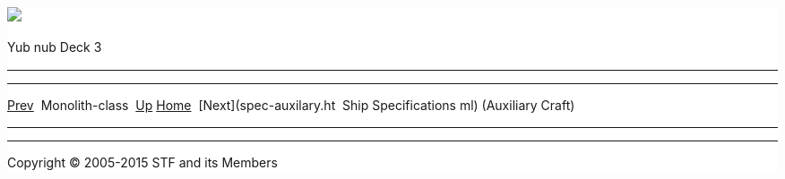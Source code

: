 ![](images/tm/yub_nub-deck3.png)

Yub nub Deck 3

* * * * *

  ------------------------ ------------------------ ------------------------
  [Prev](monolith.html)    Monolith-class 
  [Up](spec-support.html)  [Home](../index.html)
   [Next](spec-auxilary.ht  Ship Specifications
  ml)                      (Auxiliary Craft)
  ------------------------ ------------------------ ------------------------

* * * * *

Copyright © 2005-2015 STF and its Members
